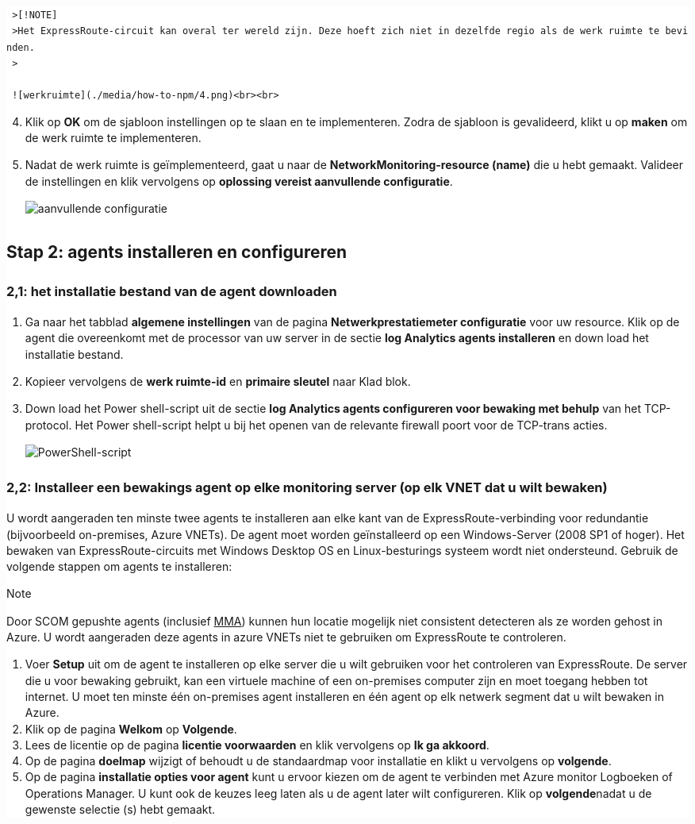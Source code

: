      >[!NOTE]
     >Het ExpressRoute-circuit kan overal ter wereld zijn. Deze hoeft zich niet in dezelfde regio als de werk ruimte te bevinden.
     >
  
     ![werkruimte](./media/how-to-npm/4.png)<br><br>
4. Klik op **OK** om de sjabloon instellingen op te slaan en te implementeren. Zodra de sjabloon is gevalideerd, klikt u op **maken** om de werk ruimte te implementeren.
5. Nadat de werk ruimte is geïmplementeerd, gaat u naar de **NetworkMonitoring-resource (name)** die u hebt gemaakt. Valideer de instellingen en klik vervolgens op **oplossing vereist aanvullende configuratie**.

   ![aanvullende configuratie](./media/how-to-npm/5.png)

## <a name="step-2-install-and-configure-agents"></a><a name="agents"></a>Stap 2: agents installeren en configureren

### <a name="21-download-the-agent-setup-file"></a><a name="download"></a>2,1: het installatie bestand van de agent downloaden

1. Ga naar het tabblad **algemene instellingen** van de pagina **Netwerkprestatiemeter configuratie** voor uw resource. Klik op de agent die overeenkomt met de processor van uw server in de sectie **log Analytics agents installeren** en down load het installatie bestand.
2. Kopieer vervolgens de **werk ruimte-id** en **primaire sleutel** naar Klad blok.
3. Down load het Power shell-script uit de sectie **log Analytics agents configureren voor bewaking met behulp** van het TCP-protocol. Het Power shell-script helpt u bij het openen van de relevante firewall poort voor de TCP-trans acties.

   ![PowerShell-script](./media/how-to-npm/7.png)

### <a name="22-install-a-monitoring-agent-on-each-monitoring-server-on-each-vnet-that-you-want-to-monitor"></a><a name="installagent"></a>2,2: Installeer een bewakings agent op elke monitoring server (op elk VNET dat u wilt bewaken)

U wordt aangeraden ten minste twee agents te installeren aan elke kant van de ExpressRoute-verbinding voor redundantie (bijvoorbeeld on-premises, Azure VNETs). De agent moet worden geïnstalleerd op een Windows-Server (2008 SP1 of hoger). Het bewaken van ExpressRoute-circuits met Windows Desktop OS en Linux-besturings systeem wordt niet ondersteund. Gebruik de volgende stappen om agents te installeren:
   
  >[!NOTE]
  >Door SCOM gepushte agents (inclusief [MMA](https://technet.microsoft.com/library/dn465154(v=sc.12).aspx)) kunnen hun locatie mogelijk niet consistent detecteren als ze worden gehost in Azure. U wordt aangeraden deze agents in azure VNETs niet te gebruiken om ExpressRoute te controleren.
  >

1. Voer **Setup** uit om de agent te installeren op elke server die u wilt gebruiken voor het controleren van ExpressRoute. De server die u voor bewaking gebruikt, kan een virtuele machine of een on-premises computer zijn en moet toegang hebben tot internet. U moet ten minste één on-premises agent installeren en één agent op elk netwerk segment dat u wilt bewaken in Azure.
2. Klik op de pagina **Welkom** op **Volgende**.
3. Lees de licentie op de pagina **licentie voorwaarden** en klik vervolgens op **Ik ga akkoord**.
4. Op de pagina **doelmap** wijzigt of behoudt u de standaardmap voor installatie en klikt u vervolgens op **volgende**.
5. Op de pagina **installatie opties voor agent** kunt u ervoor kiezen om de agent te verbinden met Azure monitor Logboeken of Operations Manager. U kunt ook de keuzes leeg laten als u de agent later wilt configureren. Klik op **volgende**nadat u de gewenste selectie (s) hebt gemaakt.
